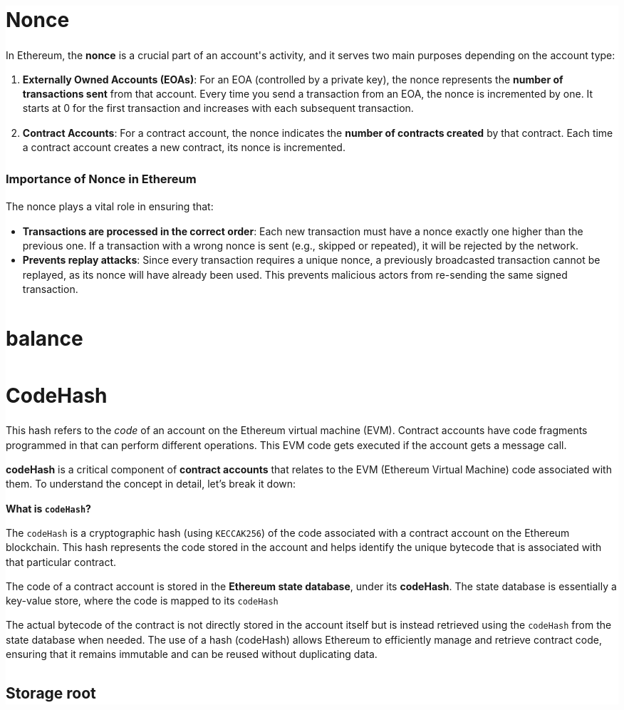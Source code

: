 
# Nonce

In Ethereum, the **nonce** is a crucial part of an account's activity, and it serves two main purposes depending on the account type:

1. **Externally Owned Accounts (EOAs)**: For an EOA (controlled by a private key), the nonce represents the **number of transactions sent** from that account. Every time you send a transaction from an EOA, the nonce is incremented by one. It starts at 0 for the first transaction and increases with each subsequent transaction.
    
2. **Contract Accounts**: For a contract account, the nonce indicates the **number of contracts created** by that contract. Each time a contract account creates a new contract, its nonce is incremented.
    

### Importance of Nonce in Ethereum

The nonce plays a vital role in ensuring that:

- **Transactions are processed in the correct order**: Each new transaction must have a nonce exactly one higher than the previous one. If a transaction with a wrong nonce is sent (e.g., skipped or repeated), it will be rejected by the network.
- **Prevents replay attacks**: Since every transaction requires a unique nonce, a previously broadcasted transaction cannot be replayed, as its nonce will have already been used. This prevents malicious actors from re-sending the same signed transaction.

# balance

# CodeHash

This hash refers to the _code_ of an account on the Ethereum virtual machine (EVM). Contract accounts have code fragments programmed in that can perform different operations. This EVM code gets executed if the account gets a message call.

**codeHash** is a critical component of **contract accounts** that relates to the EVM (Ethereum Virtual Machine) code associated with them. To understand the concept in detail, let’s break it down:

 **What is `codeHash`?**

The `codeHash` is a cryptographic hash (using `KECCAK256`) of the code associated with a contract account on the Ethereum blockchain. This hash represents the code stored in the account and helps identify the unique bytecode that is associated with that particular contract.

The code of a contract account is stored in the **Ethereum state database**, under its **codeHash**. The state database is essentially a key-value store, where the code is mapped to its `codeHash`

The actual bytecode of the contract is not directly stored in the account itself but is instead retrieved using the `codeHash` from the state database when needed. The use of a hash (codeHash) allows Ethereum to efficiently manage and retrieve contract code, ensuring that it remains immutable and can be reused without duplicating data.

## Storage root
